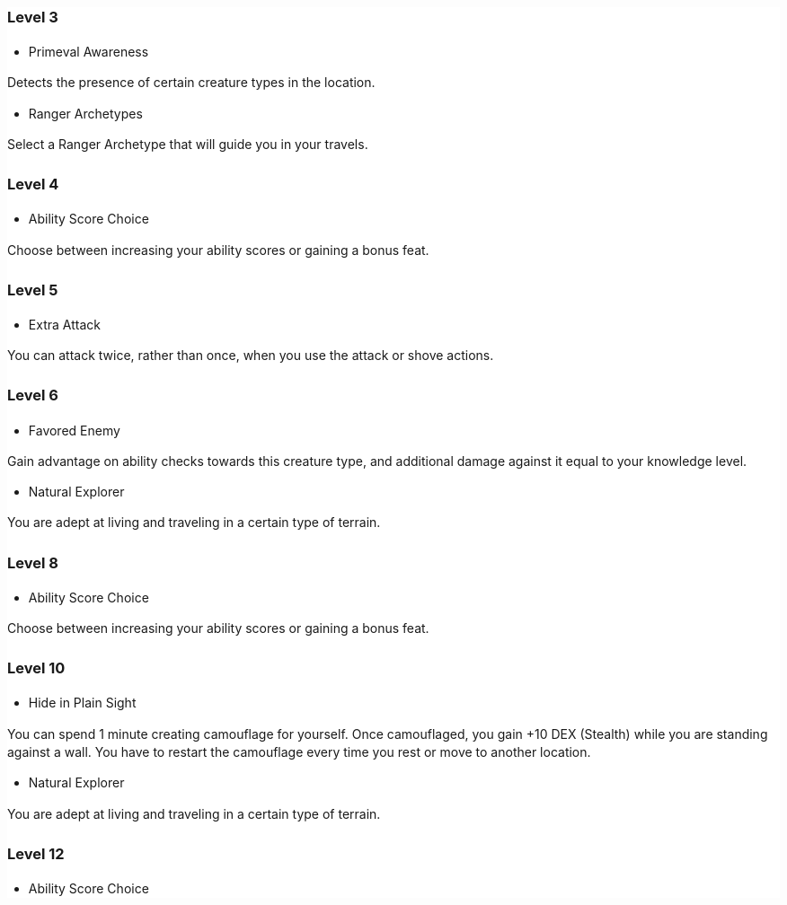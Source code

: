 
### Level 3

* Primeval Awareness

Detects the presence of certain creature types in the location.

* Ranger Archetypes

Select a Ranger Archetype that will guide you in your travels.


### Level 4

* Ability Score Choice

Choose between increasing your ability scores or gaining a bonus feat.


### Level 5

* Extra Attack

You can attack twice, rather than once, when you use the attack or shove actions.


### Level 6

* Favored Enemy

Gain advantage on ability checks towards this creature type, and additional damage against it equal to your knowledge level.

* Natural Explorer

You are adept at living and traveling in a certain type of terrain.


### Level 8

* Ability Score Choice

Choose between increasing your ability scores or gaining a bonus feat.


### Level 10

* Hide in Plain Sight

You can spend 1 minute creating camouflage for yourself. Once camouflaged, you gain +10 DEX (Stealth) while you are standing against a wall. You have to restart the camouflage every time you rest or move to another location.

* Natural Explorer

You are adept at living and traveling in a certain type of terrain.


### Level 12

* Ability Score Choice
